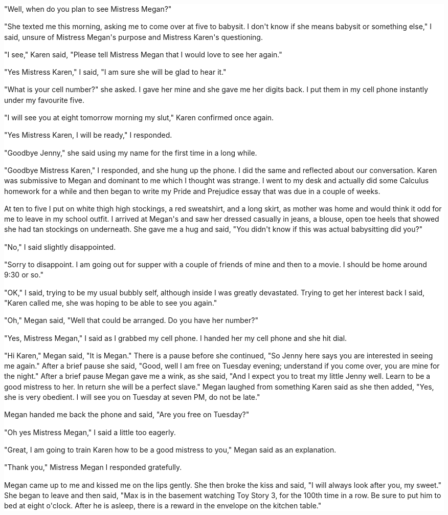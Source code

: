 "Well, when do you plan to see Mistress Megan?" 

"She texted me this morning, asking me to come over at five to babysit. I don't know if she means babysit or something else," I said, unsure of Mistress Megan's purpose and Mistress Karen's questioning. 

"I see," Karen said, "Please tell Mistress Megan that I would love to see her again." 

"Yes Mistress Karen," I said, "I am sure she will be glad to hear it." 

"What is your cell number?" she asked. I gave her mine and she gave me her digits back. I put them in my cell phone instantly under my favourite five. 

"I will see you at eight tomorrow morning my slut," Karen confirmed once again. 

"Yes Mistress Karen, I will be ready," I responded. 

"Goodbye Jenny," she said using my name for the first time in a long while. 

"Goodbye Mistress Karen," I responded, and she hung up the phone. I did the same and reflected about our conversation. Karen was submissive to Megan and dominant to me which I thought was strange. I went to my desk and actually did some Calculus homework for a while and then began to write my Pride and Prejudice essay that was due in a couple of weeks. 

At ten to five I put on white thigh high stockings, a red sweatshirt, and a long skirt, as mother was home and would think it odd for me to leave in my school outfit. I arrived at Megan's and saw her dressed casually in jeans, a blouse, open toe heels that showed she had tan stockings on underneath. She gave me a hug and said, "You didn't know if this was actual babysitting did you?" 

"No," I said slightly disappointed. 

"Sorry to disappoint. I am going out for supper with a couple of friends of mine and then to a movie. I should be home around 9:30 or so." 

"OK," I said, trying to be my usual bubbly self, although inside I was greatly devastated. Trying to get her interest back I said, "Karen called me, she was hoping to be able to see you again." 

"Oh," Megan said, "Well that could be arranged. Do you have her number?" 

"Yes, Mistress Megan," I said as I grabbed my cell phone. I handed her my cell phone and she hit dial. 

"Hi Karen," Megan said, "It is Megan." There is a pause before she continued, "So Jenny here says you are interested in seeing me again." After a brief pause she said, "Good, well I am free on Tuesday evening; understand if you come over, you are mine for the night." After a brief pause Megan gave me a wink, as she said, "And I expect you to treat my little Jenny well. Learn to be a good mistress to her. In return she will be a perfect slave." Megan laughed from something Karen said as she then added, "Yes, she is very obedient. I will see you on Tuesday at seven PM, do not be late." 

Megan handed me back the phone and said, "Are you free on Tuesday?" 

"Oh yes Mistress Megan," I said a little too eagerly. 

"Great, I am going to train Karen how to be a good mistress to you," Megan said as an explanation. 

"Thank you," Mistress Megan I responded gratefully. 

Megan came up to me and kissed me on the lips gently. She then broke the kiss and said, "I will always look after you, my sweet." She began to leave and then said, "Max is in the basement watching Toy Story 3, for the 100th time in a row. Be sure to put him to bed at eight o'clock. After he is asleep, there is a reward in the envelope on the kitchen table." 
